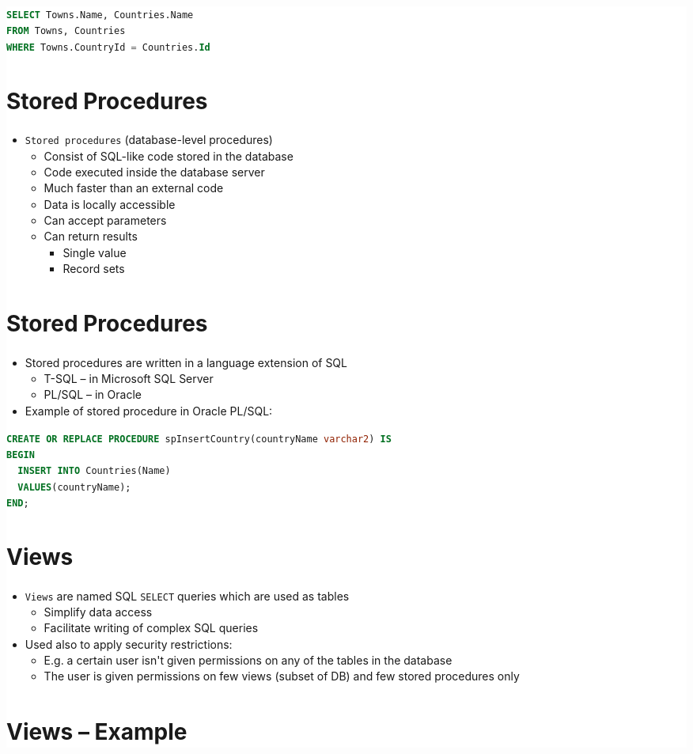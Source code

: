 ```sql
SELECT Towns.Name, Countries.Name
FROM Towns, Countries
WHERE Towns.CountryId = Countries.Id
```

# Stored Procedures
*	`Stored procedures` (database-level procedures)
	*	Consist of SQL-like code stored in the database
	*	Code executed inside the database server 
	*	Much faster than an external code
	*	Data is locally accessible
	*	Can accept parameters
	*	Can return results
		*	Single value
		*	Record sets

# Stored Procedures
*	Stored procedures are written in a language extension of SQL 
	*	T-SQL – in Microsoft SQL Server
	*	PL/SQL – in Oracle
*	Example of stored procedure in Oracle PL/SQL:

```sql
CREATE OR REPLACE PROCEDURE spInsertCountry(countryName varchar2) IS
BEGIN
  INSERT INTO Countries(Name)
  VALUES(countryName);
END;
```

# Views
*	`Views` are named SQL `SELECT` queries which are used as tables
	*	Simplify data access
	*	Facilitate writing of complex SQL queries
*	Used also to apply security restrictions:
	*	E.g. a certain user isn't given permissions on any of the tables in the database
	*	The user is given permissions on few views (subset of DB) and few stored procedures only


# Views – Example